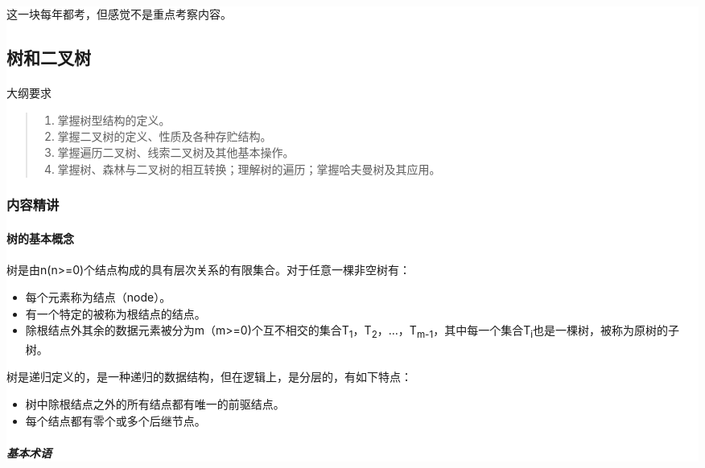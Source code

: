 这一块每年都考，但感觉不是重点考察内容。











## <span id="Tree">树和二叉树</span>

大纲要求
> 1. 掌握树型结构的定义。
> 2. 掌握二叉树的定义、性质及各种存贮结构。
> 3. 掌握遍历二叉树、线索二叉树及其他基本操作。
> 4. 掌握树、森林与二叉树的相互转换；理解树的遍历；掌握哈夫曼树及其应用。



### 内容精讲

#### 树的基本概念

树是由n(n>=0)个结点构成的具有层次关系的有限集合。对于任意一棵非空树有：

- 每个元素称为结点（node）。
- 有一个特定的被称为根结点的结点。
- 除根结点外其余的数据元素被分为m（m>=0)个互不相交的集合T<sub>1</sub>，T<sub>2</sub>，…，T<sub>m-1</sub>，其中每一个集合T<sub>i</sub>也是一棵树，被称为原树的子树。

树是递归定义的，是一种递归的数据结构，但在逻辑上，是分层的，有如下特点：

- 树中除根结点之外的所有结点都有唯一的前驱结点。
- 每个结点都有零个或多个后继节点。



##### 基本术语
